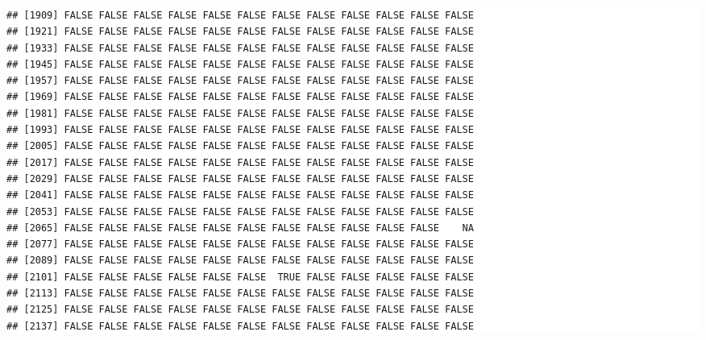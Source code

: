     ## [1909] FALSE FALSE FALSE FALSE FALSE FALSE FALSE FALSE FALSE FALSE FALSE FALSE
    ## [1921] FALSE FALSE FALSE FALSE FALSE FALSE FALSE FALSE FALSE FALSE FALSE FALSE
    ## [1933] FALSE FALSE FALSE FALSE FALSE FALSE FALSE FALSE FALSE FALSE FALSE FALSE
    ## [1945] FALSE FALSE FALSE FALSE FALSE FALSE FALSE FALSE FALSE FALSE FALSE FALSE
    ## [1957] FALSE FALSE FALSE FALSE FALSE FALSE FALSE FALSE FALSE FALSE FALSE FALSE
    ## [1969] FALSE FALSE FALSE FALSE FALSE FALSE FALSE FALSE FALSE FALSE FALSE FALSE
    ## [1981] FALSE FALSE FALSE FALSE FALSE FALSE FALSE FALSE FALSE FALSE FALSE FALSE
    ## [1993] FALSE FALSE FALSE FALSE FALSE FALSE FALSE FALSE FALSE FALSE FALSE FALSE
    ## [2005] FALSE FALSE FALSE FALSE FALSE FALSE FALSE FALSE FALSE FALSE FALSE FALSE
    ## [2017] FALSE FALSE FALSE FALSE FALSE FALSE FALSE FALSE FALSE FALSE FALSE FALSE
    ## [2029] FALSE FALSE FALSE FALSE FALSE FALSE FALSE FALSE FALSE FALSE FALSE FALSE
    ## [2041] FALSE FALSE FALSE FALSE FALSE FALSE FALSE FALSE FALSE FALSE FALSE FALSE
    ## [2053] FALSE FALSE FALSE FALSE FALSE FALSE FALSE FALSE FALSE FALSE FALSE FALSE
    ## [2065] FALSE FALSE FALSE FALSE FALSE FALSE FALSE FALSE FALSE FALSE FALSE    NA
    ## [2077] FALSE FALSE FALSE FALSE FALSE FALSE FALSE FALSE FALSE FALSE FALSE FALSE
    ## [2089] FALSE FALSE FALSE FALSE FALSE FALSE FALSE FALSE FALSE FALSE FALSE FALSE
    ## [2101] FALSE FALSE FALSE FALSE FALSE FALSE  TRUE FALSE FALSE FALSE FALSE FALSE
    ## [2113] FALSE FALSE FALSE FALSE FALSE FALSE FALSE FALSE FALSE FALSE FALSE FALSE
    ## [2125] FALSE FALSE FALSE FALSE FALSE FALSE FALSE FALSE FALSE FALSE FALSE FALSE
    ## [2137] FALSE FALSE FALSE FALSE FALSE FALSE FALSE FALSE FALSE FALSE FALSE FALSE